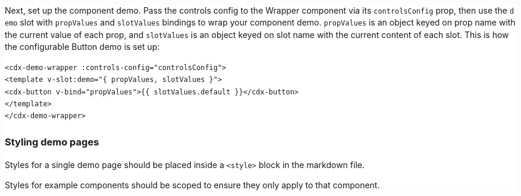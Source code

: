 Next, set up the component demo. Pass the controls config to the Wrapper component via its
`controlsConfig` prop, then use the `demo` slot with `propValues` and `slotValues` bindings to wrap
your component demo. `propValues` is an object keyed on prop name with the current value of each
prop, and `slotValues` is an object keyed on slot name with the current content of each slot. This
is how the configurable Button demo is set up:

```vue-html
<cdx-demo-wrapper :controls-config="controlsConfig">
<template v-slot:demo="{ propValues, slotValues }">
<cdx-button v-bind="propValues">{{ slotValues.default }}</cdx-button>
</template>
</cdx-demo-wrapper>
```

### Styling demo pages

Styles for a single demo page should be placed inside a `<style>` block in the markdown file.

Styles for example components should be scoped to ensure they only apply to that component.
